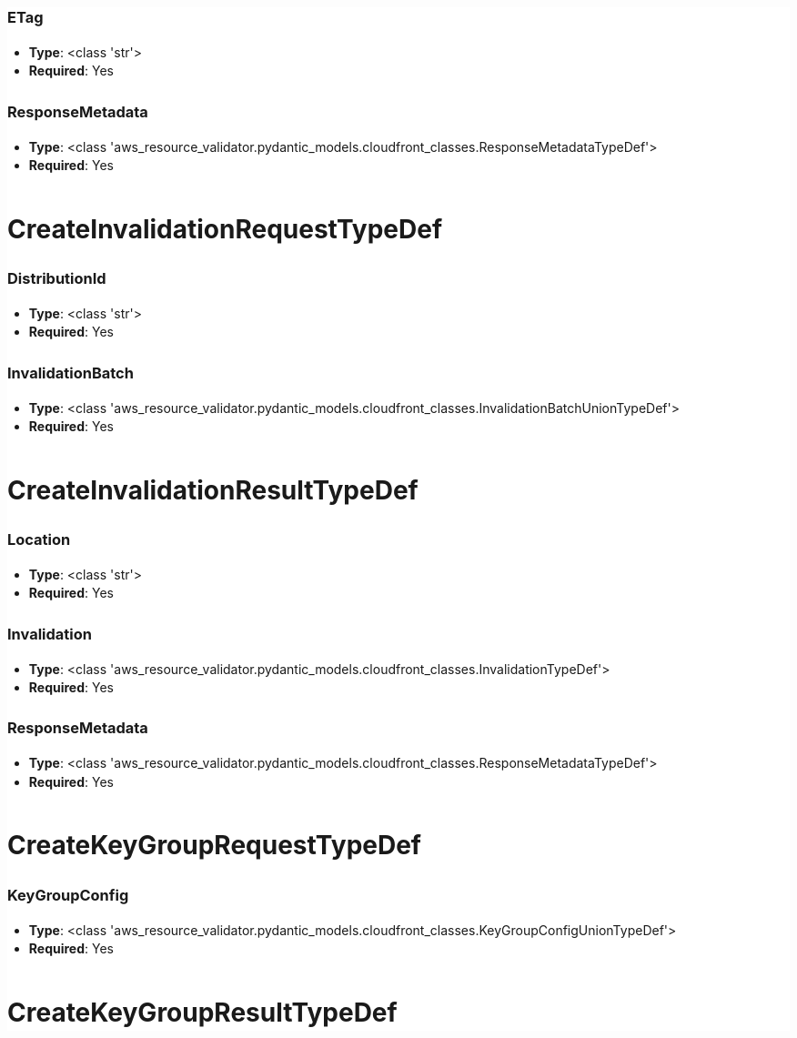 ### ETag
- **Type**: <class 'str'>
- **Required**: Yes

### ResponseMetadata
- **Type**: <class 'aws_resource_validator.pydantic_models.cloudfront_classes.ResponseMetadataTypeDef'>
- **Required**: Yes


# CreateInvalidationRequestTypeDef

### DistributionId
- **Type**: <class 'str'>
- **Required**: Yes

### InvalidationBatch
- **Type**: <class 'aws_resource_validator.pydantic_models.cloudfront_classes.InvalidationBatchUnionTypeDef'>
- **Required**: Yes


# CreateInvalidationResultTypeDef

### Location
- **Type**: <class 'str'>
- **Required**: Yes

### Invalidation
- **Type**: <class 'aws_resource_validator.pydantic_models.cloudfront_classes.InvalidationTypeDef'>
- **Required**: Yes

### ResponseMetadata
- **Type**: <class 'aws_resource_validator.pydantic_models.cloudfront_classes.ResponseMetadataTypeDef'>
- **Required**: Yes


# CreateKeyGroupRequestTypeDef

### KeyGroupConfig
- **Type**: <class 'aws_resource_validator.pydantic_models.cloudfront_classes.KeyGroupConfigUnionTypeDef'>
- **Required**: Yes


# CreateKeyGroupResultTypeDef
